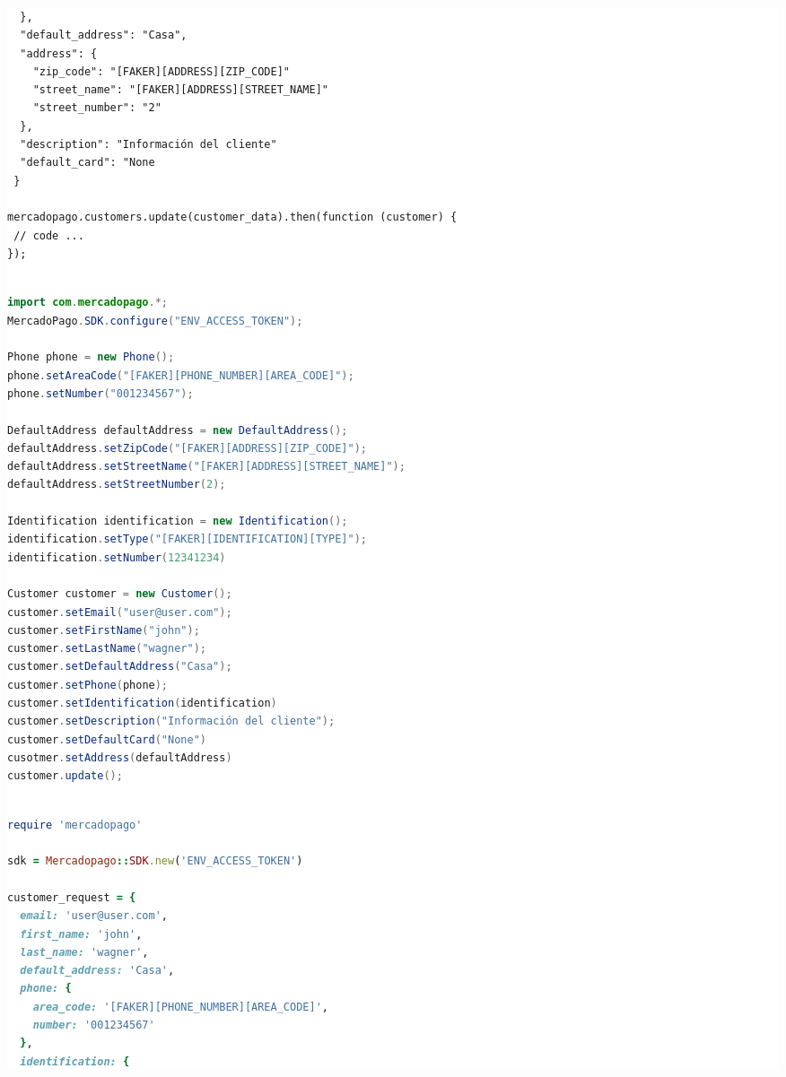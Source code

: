 ```node
  }, 
  "default_address": "Casa",
  "address": {
    "zip_code": "[FAKER][ADDRESS][ZIP_CODE]"
    "street_name": "[FAKER][ADDRESS][STREET_NAME]"
    "street_number": "2"
  },
  "description": "Información del cliente"
  "default_card": "None
 }

mercadopago.customers.update(customer_data).then(function (customer) {
 // code ...
});

```

```java

import com.mercadopago.*;
MercadoPago.SDK.configure("ENV_ACCESS_TOKEN");

Phone phone = new Phone();
phone.setAreaCode("[FAKER][PHONE_NUMBER][AREA_CODE]");
phone.setNumber("001234567");

DefaultAddress defaultAddress = new DefaultAddress();
defaultAddress.setZipCode("[FAKER][ADDRESS][ZIP_CODE]");
defaultAddress.setStreetName("[FAKER][ADDRESS][STREET_NAME]");
defaultAddress.setStreetNumber(2);

Identification identification = new Identification();
identification.setType("[FAKER][IDENTIFICATION][TYPE]");
identification.setNumber(12341234)

Customer customer = new Customer();
customer.setEmail("user@user.com");
customer.setFirstName("john");
customer.setLastName("wagner");
customer.setDefaultAddress("Casa");
customer.setPhone(phone);
customer.setIdentification(identification)
customer.setDescription("Información del cliente");
customer.setDefaultCard("None")
cusotmer.setAddress(defaultAddress)
customer.update();

```
```ruby

require 'mercadopago'

sdk = Mercadopago::SDK.new('ENV_ACCESS_TOKEN')

customer_request = {
  email: 'user@user.com',
  first_name: 'john',
  last_name: 'wagner',
  default_address: 'Casa',
  phone: {
    area_code: '[FAKER][PHONE_NUMBER][AREA_CODE]',
    number: '001234567'
  },
  identification: {
```